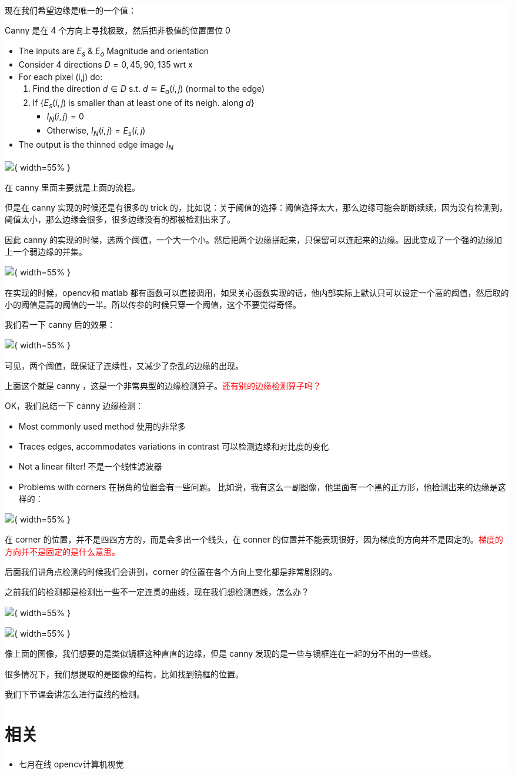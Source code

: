 现在我们希望边缘是唯一的一个值：

Canny 是在 4 个方向上寻找极致，然后把非极值的位置置位 0

- The inputs are $E_s$ & $E_o$ Magnitude and orientation
- Consider 4 directions $D={0,45,90,135}$ wrt x
- For each pixel (i,j) do:
    1. Find the direction $d\in D$ s.t. $d\cong E_o(i,j)$ (normal to the edge)
    2. If {$E_s(i,j)$ is smaller than at least one of its neigh. along $d$}
        - $I_N(i,j)=0$
        - Otherwise, $I_N(i,j)= E_s(i,j)$
- The output is the thinned edge image $I_N$

![](http://images.iterate.site/blog/image/180808/4hLD075G1K.png?imageslim){ width=55% }

在 canny 里面主要就是上面的流程。

但是在 canny 实现的时候还是有很多的 trick 的，比如说：关于阈值的选择：阈值选择太大，那么边缘可能会断断续续，因为没有检测到，阈值太小，那么边缘会很多，很多边缘没有的都被检测出来了。

因此 canny 的实现的时候，选两个阈值，一个大一个小。然后把两个边缘拼起来，只保留可以连起来的边缘。因此变成了一个强的边缘加上一个弱边缘的并集。

![](http://images.iterate.site/blog/image/180808/AG2HHE3aKK.png?imageslim){ width=55% }

在实现的时候，opencv和 matlab 都有函数可以直接调用，如果关心函数实现的话，他内部实际上默认只可以设定一个高的阈值，然后取的小的阈值是高的阈值的一半。所以传参的时候只穿一个阈值，这个不要觉得奇怪。

我们看一下 canny 后的效果：

![](http://images.iterate.site/blog/image/180808/LI8fd69g5l.png?imageslim){ width=55% }

可见，两个阈值，既保证了连续性，又减少了杂乱的边缘的出现。

上面这个就是 canny ，这是一个非常典型的边缘检测算子。<span style="color:red;">还有别的边缘检测算子吗？</span>

OK，我们总结一下 canny 边缘检测：

- Most commonly used method 使用的非常多
- Traces edges, accommodates variations in contrast 可以检测边缘和对比度的变化
- Not a linear filter! 不是一个线性滤波器

- Problems with corners 在拐角的位置会有一些问题。
比如说，我有这么一副图像，他里面有一个黑的正方形，他检测出来的边缘是这样的：

 ![](http://images.iterate.site/blog/image/180808/6IGEDhdfa4.png?imageslim){ width=55% }

 在 corner 的位置，并不是四四方方的，而是会多出一个线头，在 conner 的位置并不能表现很好，因为梯度的方向并不是固定的。<span style="color:red;">梯度的方向并不是固定的是什么意思。</span>

后面我们讲角点检测的时候我们会讲到，corner 的位置在各个方向上变化都是非常剧烈的。



之前我们的检测都是检测出一些不一定连贯的曲线，现在我们想检测直线，怎么办？

![](http://images.iterate.site/blog/image/180808/688gdKA6LL.png?imageslim){ width=55% }

![](http://images.iterate.site/blog/image/180808/BK7cE6e6iG.png?imageslim){ width=55% }

像上面的图像，我们想要的是类似镜框这种直直的边缘，但是 canny 发现的是一些与镜框连在一起的分不出的一些线。

很多情况下，我们想提取的是图像的结构，比如找到镜框的位置。

我们下节课会讲怎么进行直线的检测。





# 相关

- 七月在线 opencv计算机视觉
